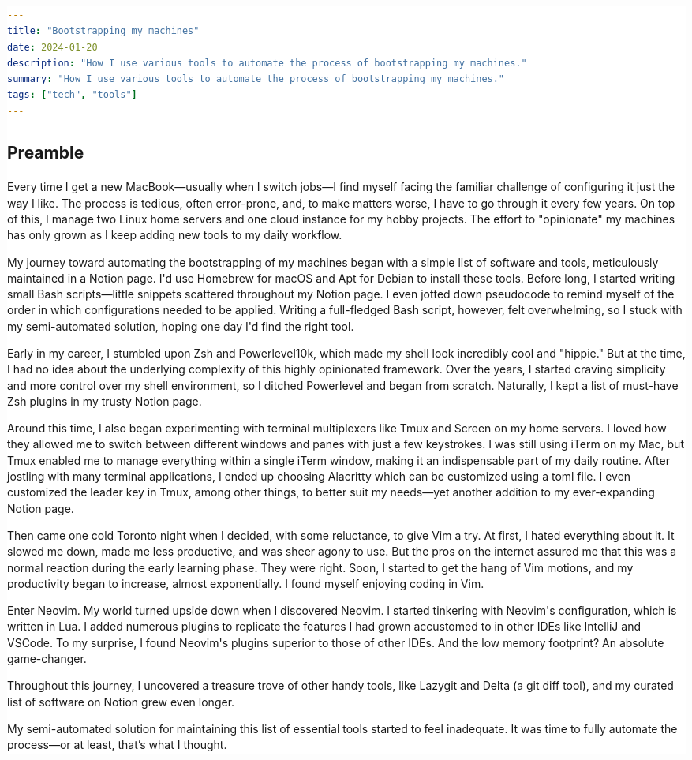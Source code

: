 ```yaml
---
title: "Bootstrapping my machines"
date: 2024-01-20
description: "How I use various tools to automate the process of bootstrapping my machines."
summary: "How I use various tools to automate the process of bootstrapping my machines."
tags: ["tech", "tools"]
---
```

## Preamble
Every time I get a new MacBook—usually when I switch jobs—I find myself facing the familiar challenge of configuring it just the way I like. The process is tedious, often error-prone, and, to make matters worse, I have to go through it every few years. On top of this, I manage two Linux home servers and one cloud instance for my hobby projects. The effort to "opinionate" my machines has only grown as I keep adding new tools to my daily workflow.

My journey toward automating the bootstrapping of my machines began with a simple list of software and tools, meticulously maintained in a Notion page. I'd use Homebrew for macOS and Apt for Debian to install these tools. Before long, I started writing small Bash scripts—little snippets scattered throughout my Notion page. I even jotted down pseudocode to remind myself of the order in which configurations needed to be applied. Writing a full-fledged Bash script, however, felt overwhelming, so I stuck with my semi-automated solution, hoping one day I'd find the right tool.

Early in my career, I stumbled upon Zsh and Powerlevel10k, which made my shell look incredibly cool and "hippie." But at the time, I had no idea about the underlying complexity of this highly opinionated framework. Over the years, I started craving simplicity and more control over my shell environment, so I ditched Powerlevel and began from scratch. Naturally, I kept a list of must-have Zsh plugins in my trusty Notion page.

Around this time, I also began experimenting with terminal multiplexers like Tmux and Screen on my home servers. I loved how they allowed me to switch between different windows and panes with just a few keystrokes. I was still using iTerm on my Mac, but Tmux enabled me to manage everything within a single iTerm window, making it an indispensable part of my daily routine. After jostling with many terminal applications, I ended up choosing Alacritty which can be customized using a toml file. I even customized the leader key in Tmux, among other things, to better suit my needs—yet another addition to my ever-expanding Notion page.

Then came one cold Toronto night when I decided, with some reluctance, to give Vim a try. At first, I hated everything about it. It slowed me down, made me less productive, and was sheer agony to use. But the pros on the internet assured me that this was a normal reaction during the early learning phase. They were right. Soon, I started to get the hang of Vim motions, and my productivity began to increase, almost exponentially. I found myself enjoying coding in Vim.

Enter Neovim. My world turned upside down when I discovered Neovim. I started tinkering with Neovim's configuration, which is written in Lua. I added numerous plugins to replicate the features I had grown accustomed to in other IDEs like IntelliJ and VSCode. To my surprise, I found Neovim's plugins superior to those of other IDEs. And the low memory footprint? An absolute game-changer.

Throughout this journey, I uncovered a treasure trove of other handy tools, like Lazygit and Delta (a git diff tool), and my curated list of software on Notion grew even longer.

My semi-automated solution for maintaining this list of essential tools started to feel inadequate. It was time to fully automate the process—or at least, that’s what I thought.
